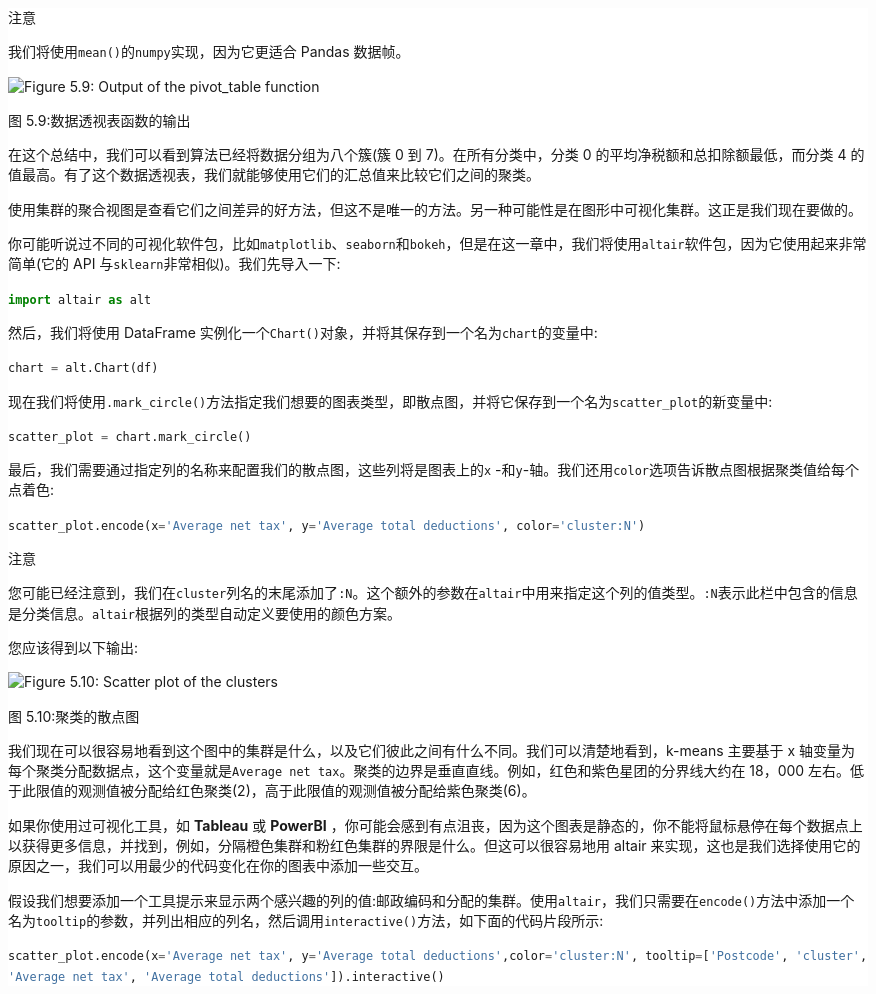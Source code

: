 注意

我们将使用`mean()`的`numpy`实现，因为它更适合 Pandas 数据帧。

![Figure 5.9: Output of the pivot_table function
](img/C15019_05_09.jpg)

图 5.9:数据透视表函数的输出

在这个总结中，我们可以看到算法已经将数据分组为八个簇(簇 0 到 7)。在所有分类中，分类 0 的平均净税额和总扣除额最低，而分类 4 的值最高。有了这个数据透视表，我们就能够使用它们的汇总值来比较它们之间的聚类。

使用集群的聚合视图是查看它们之间差异的好方法，但这不是唯一的方法。另一种可能性是在图形中可视化集群。这正是我们现在要做的。

你可能听说过不同的可视化软件包，比如`matplotlib`、`seaborn`和`bokeh`，但是在这一章中，我们将使用`altair`软件包，因为它使用起来非常简单(它的 API 与`sklearn`非常相似)。我们先导入一下:

```py
import altair as alt
```

然后，我们将使用 DataFrame 实例化一个`Chart()`对象，并将其保存到一个名为`chart`的变量中:

```py
chart = alt.Chart(df)
```

现在我们将使用`.mark_circle()`方法指定我们想要的图表类型，即散点图，并将它保存到一个名为`scatter_plot`的新变量中:

```py
scatter_plot = chart.mark_circle()
```

最后，我们需要通过指定列的名称来配置我们的散点图，这些列将是图表上的`x` -和`y`-轴。我们还用`color`选项告诉散点图根据聚类值给每个点着色:

```py
scatter_plot.encode(x='Average net tax', y='Average total deductions', color='cluster:N')
```

注意

您可能已经注意到，我们在`cluster`列名的末尾添加了`:N`。这个额外的参数在`altair`中用来指定这个列的值类型。`:N`表示此栏中包含的信息是分类信息。`altair`根据列的类型自动定义要使用的颜色方案。

您应该得到以下输出:

![Figure 5.10: Scatter plot of the clusters
](img/C15019_05_10.jpg)

图 5.10:聚类的散点图

我们现在可以很容易地看到这个图中的集群是什么，以及它们彼此之间有什么不同。我们可以清楚地看到，k-means 主要基于 x 轴变量为每个聚类分配数据点，这个变量就是`Average net tax`。聚类的边界是垂直直线。例如，红色和紫色星团的分界线大约在 18，000 左右。低于此限值的观测值被分配给红色聚类(2)，高于此限值的观测值被分配给紫色聚类(6)。

如果你使用过可视化工具，如 **Tableau** 或 **PowerBI** ，你可能会感到有点沮丧，因为这个图表是静态的，你不能将鼠标悬停在每个数据点上以获得更多信息，并找到，例如，分隔橙色集群和粉红色集群的界限是什么。但这可以很容易地用 altair 来实现，这也是我们选择使用它的原因之一，我们可以用最少的代码变化在你的图表中添加一些交互。

假设我们想要添加一个工具提示来显示两个感兴趣的列的值:邮政编码和分配的集群。使用`altair`，我们只需要在`encode()`方法中添加一个名为`tooltip`的参数，并列出相应的列名，然后调用`interactive()`方法，如下面的代码片段所示:

```py
scatter_plot.encode(x='Average net tax', y='Average total deductions',color='cluster:N', tooltip=['Postcode', 'cluster', 'Average net tax', 'Average total deductions']).interactive()
```
